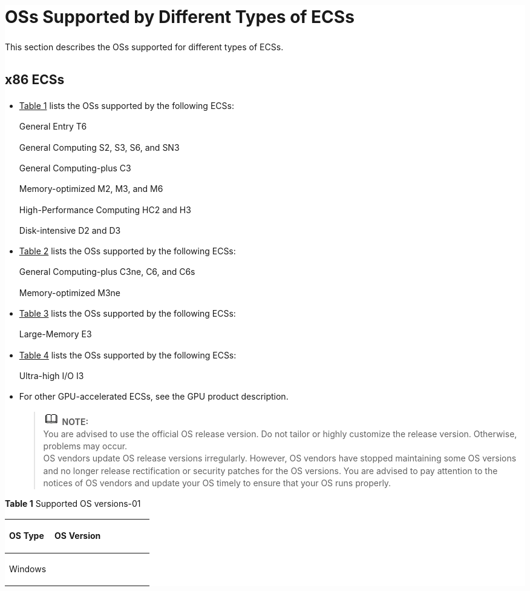 # OSs Supported by Different Types of ECSs<a name="EN-US_TOPIC_0030713142"></a>

This section describes the OSs supported for different types of ECSs.

## x86 ECSs<a name="section6636193413545"></a>

-   [Table 1](#en-us_topic_0046581562_table1123458211236)  lists the OSs supported by the following ECSs:

    General Entry T6

    General Computing S2, S3, S6, and SN3

    General Computing-plus C3

    Memory-optimized M2, M3, and M6

    High-Performance Computing HC2 and H3

    Disk-intensive D2 and D3

-   [Table 2](#en-us_topic_0046581562_table24261748369)  lists the OSs supported by the following ECSs:

    General Computing-plus C3ne, C6, and C6s

    Memory-optimized M3ne

-   [Table 3](#en-us_topic_0046581562_table8355134004315)  lists the OSs supported by the following ECSs:

    Large-Memory E3

-   [Table 4](#en-us_topic_0046581562_table168451645184516)  lists the OSs supported by the following ECSs:

    Ultra-high I/O I3

-   For other GPU-accelerated ECSs, see the GPU product description.

    >![](public_sys-resources/icon-note.gif) **NOTE:**   
    >You are advised to use the official OS release version. Do not tailor or highly customize the release version. Otherwise, problems may occur.  
    >OS vendors update OS release versions irregularly. However, OS vendors have stopped maintaining some OS versions and no longer release rectification or security patches for the OS versions. You are advised to pay attention to the notices of OS vendors and update your OS timely to ensure that your OS runs properly.  


**Table  1**  Supported OS versions-01

<a name="en-us_topic_0046581562_table1123458211236"></a>
<table><thead align="left"><tr id="en-us_topic_0046581562_row4346423611236"><th class="cellrowborder" valign="top" width="31.4%" id="mcps1.2.3.1.1"><p id="en-us_topic_0046581562_p3094220711236"><a name="en-us_topic_0046581562_p3094220711236"></a><a name="en-us_topic_0046581562_p3094220711236"></a>OS Type</p>
</th>
<th class="cellrowborder" valign="top" width="68.60000000000001%" id="mcps1.2.3.1.2"><p id="en-us_topic_0046581562_p829070211236"><a name="en-us_topic_0046581562_p829070211236"></a><a name="en-us_topic_0046581562_p829070211236"></a>OS Version</p>
</th>
</tr>
</thead>
<tbody><tr id="en-us_topic_0046581562_row45829811236"><td class="cellrowborder" valign="top" width="31.4%" headers="mcps1.2.3.1.1 "><p id="en-us_topic_0046581562_p2313227491750"><a name="en-us_topic_0046581562_p2313227491750"></a><a name="en-us_topic_0046581562_p2313227491750"></a>Windows</p>
</td>